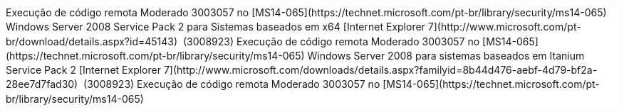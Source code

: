 </td>
<td style="border:1px solid black;">
Execução de código remota

</td>
<td style="border:1px solid black;">
Moderado

</td>
<td style="border:1px solid black;">
3003057 no [MS14-065](https://technet.microsoft.com/pt-br/library/security/ms14-065)

</td>
</tr>
<tr>
<td style="border:1px solid black;">
Windows Server 2008 Service Pack 2 para Sistemas baseados em x64

</td>
<td style="border:1px solid black;">
[Internet Explorer 7](http://www.microsoft.com/pt-br/download/details.aspx?id=45143)   
(3008923)

</td>
<td style="border:1px solid black;">
Execução de código remota

</td>
<td style="border:1px solid black;">
Moderado

</td>
<td style="border:1px solid black;">
3003057 no [MS14-065](https://technet.microsoft.com/pt-br/library/security/ms14-065)

</td>
</tr>
<tr>
<td style="border:1px solid black;">
Windows Server 2008 para sistemas baseados em Itanium Service Pack 2

</td>
<td style="border:1px solid black;">
[Internet Explorer 7](http://www.microsoft.com/downloads/details.aspx?familyid=8b44d476-aebf-4d79-bf2a-28ee7d7fad30)   
(3008923)

</td>
<td style="border:1px solid black;">
Execução de código remota

</td>
<td style="border:1px solid black;">
Moderado

</td>
<td style="border:1px solid black;">
3003057 no [MS14-065](https://technet.microsoft.com/pt-br/library/security/ms14-065)
